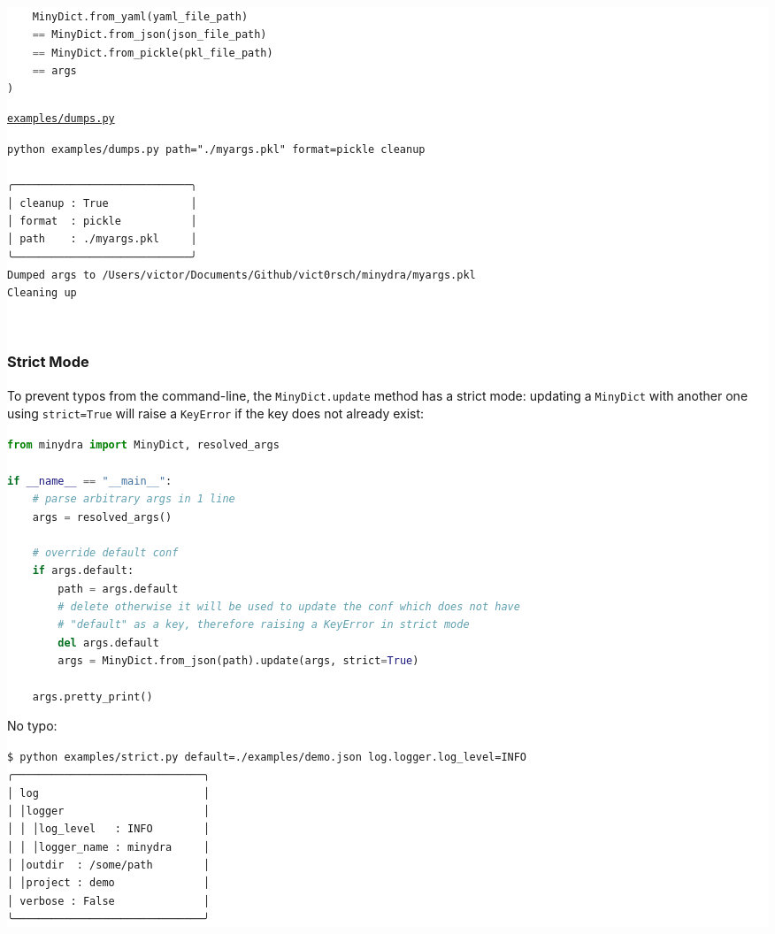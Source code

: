 ```python
    MinyDict.from_yaml(yaml_file_path)
    == MinyDict.from_json(json_file_path)
    == MinyDict.from_pickle(pkl_file_path)
    == args
)
```

[`examples/dumps.py`](examples/dumps.py)

```text
python examples/dumps.py path="./myargs.pkl" format=pickle cleanup

╭────────────────────────────╮
│ cleanup : True             │
│ format  : pickle           │
│ path    : ./myargs.pkl     │
╰────────────────────────────╯
Dumped args to /Users/victor/Documents/Github/vict0rsch/minydra/myargs.pkl
Cleaning up
```

<br/>

### Strict Mode

To prevent typos from the command-line, the `MinyDict.update` method has a strict mode: updating a `MinyDict` with another one using `strict=True` will raise a `KeyError` if the key does not already exist:

```python
from minydra import MinyDict, resolved_args

if __name__ == "__main__":
    # parse arbitrary args in 1 line
    args = resolved_args()

    # override default conf
    if args.default:
        path = args.default
        # delete otherwise it will be used to update the conf which does not have
        # "default" as a key, therefore raising a KeyError in strict mode
        del args.default
        args = MinyDict.from_json(path).update(args, strict=True)

    args.pretty_print()
```

No typo:

```text
$ python examples/strict.py default=./examples/demo.json log.logger.log_level=INFO
╭──────────────────────────────╮
│ log                          │
│ │logger                      │
│ │ │log_level   : INFO        │
│ │ │logger_name : minydra     │
│ │outdir  : /some/path        │
│ │project : demo              │
│ verbose : False              │
╰──────────────────────────────╯
```
